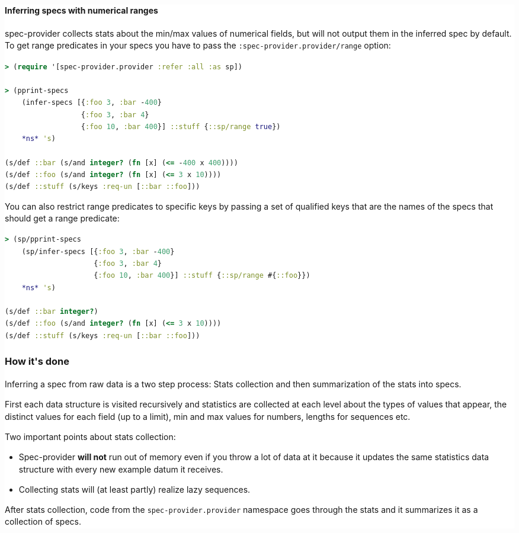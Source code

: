 #### Inferring specs with numerical ranges

spec-provider collects stats about the min/max values of numerical
fields, but will not output them in the inferred spec by default. To
get range predicates in your specs you have to pass the
`:spec-provider.provider/range` option:

```clojure
> (require '[spec-provider.provider :refer :all :as sp])

> (pprint-specs
    (infer-specs [{:foo 3, :bar -400}
                  {:foo 3, :bar 4}
                  {:foo 10, :bar 400}] ::stuff {::sp/range true})
    *ns* 's)

(s/def ::bar (s/and integer? (fn [x] (<= -400 x 400))))
(s/def ::foo (s/and integer? (fn [x] (<= 3 x 10))))
(s/def ::stuff (s/keys :req-un [::bar ::foo]))
```

You can also restrict range predicates to specific keys by passing a
set of qualified keys that are the names of the specs that should get
a range predicate:

```clojure
> (sp/pprint-specs
    (sp/infer-specs [{:foo 3, :bar -400}
                     {:foo 3, :bar 4}
                     {:foo 10, :bar 400}] ::stuff {::sp/range #{::foo}})
    *ns* 's)

(s/def ::bar integer?)
(s/def ::foo (s/and integer? (fn [x] (<= 3 x 10))))
(s/def ::stuff (s/keys :req-un [::bar ::foo]))
```

### How it's done

Inferring a spec from raw data is a two step process: Stats collection
and then summarization of the stats into specs.

First each data structure is visited recursively and statistics are
collected at each level about the types of values that appear, the
distinct values for each field (up to a limit), min and max values for
numbers, lengths for sequences etc.

Two important points about stats collection:

* Spec-provider **will not** run out of memory even if you throw a lot
  of data at it because it updates the same statistics data structure
  with every new example datum it receives.

* Collecting stats will (at least partly) realize lazy sequences.

After stats collection, code from the `spec-provider.provider`
namespace goes through the stats and it summarizes it as a collection
of specs.

